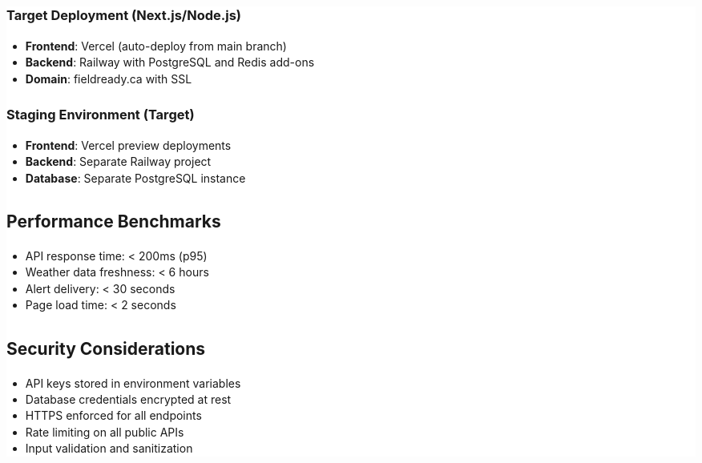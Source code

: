 ### Target Deployment (Next.js/Node.js)
- **Frontend**: Vercel (auto-deploy from main branch)
- **Backend**: Railway with PostgreSQL and Redis add-ons
- **Domain**: fieldready.ca with SSL

### Staging Environment (Target)
- **Frontend**: Vercel preview deployments
- **Backend**: Separate Railway project
- **Database**: Separate PostgreSQL instance

## Performance Benchmarks
- API response time: < 200ms (p95)
- Weather data freshness: < 6 hours
- Alert delivery: < 30 seconds
- Page load time: < 2 seconds

## Security Considerations
- API keys stored in environment variables
- Database credentials encrypted at rest
- HTTPS enforced for all endpoints
- Rate limiting on all public APIs
- Input validation and sanitization